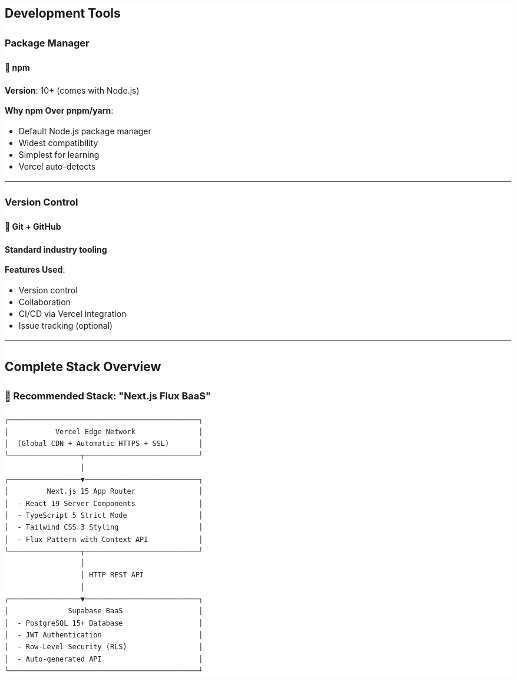 
## Development Tools

### Package Manager

#### 🥇 npm
**Version**: 10+ (comes with Node.js)

**Why npm Over pnpm/yarn**:
- Default Node.js package manager
- Widest compatibility
- Simplest for learning
- Vercel auto-detects

---

### Version Control

#### 🥇 Git + GitHub
**Standard industry tooling**

**Features Used**:
- Version control
- Collaboration
- CI/CD via Vercel integration
- Issue tracking (optional)

---

## Complete Stack Overview

### 🎯 Recommended Stack: "Next.js Flux BaaS"

```
┌─────────────────────────────────────────────┐
│           Vercel Edge Network               │
│  (Global CDN + Automatic HTTPS + SSL)       │
└─────────────────┬───────────────────────────┘
                  │
┌─────────────────▼───────────────────────────┐
│         Next.js 15 App Router               │
│  - React 19 Server Components               │
│  - TypeScript 5 Strict Mode                 │
│  - Tailwind CSS 3 Styling                   │
│  - Flux Pattern with Context API            │
└─────────────────┬───────────────────────────┘
                  │
                  │ HTTP REST API
                  │
┌─────────────────▼───────────────────────────┐
│              Supabase BaaS                  │
│  - PostgreSQL 15+ Database                  │
│  - JWT Authentication                       │
│  - Row-Level Security (RLS)                 │
│  - Auto-generated API                       │
└─────────────────────────────────────────────┘
```
